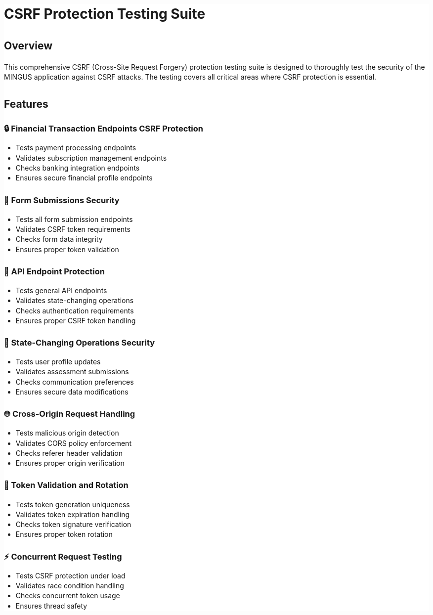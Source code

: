 # CSRF Protection Testing Suite

## Overview

This comprehensive CSRF (Cross-Site Request Forgery) protection testing suite is designed to thoroughly test the security of the MINGUS application against CSRF attacks. The testing covers all critical areas where CSRF protection is essential.

## Features

### 🔒 Financial Transaction Endpoints CSRF Protection
- Tests payment processing endpoints
- Validates subscription management endpoints
- Checks banking integration endpoints
- Ensures secure financial profile endpoints

### 📝 Form Submissions Security
- Tests all form submission endpoints
- Validates CSRF token requirements
- Checks form data integrity
- Ensures proper token validation

### 🔌 API Endpoint Protection
- Tests general API endpoints
- Validates state-changing operations
- Checks authentication requirements
- Ensures proper CSRF token handling

### 🔄 State-Changing Operations Security
- Tests user profile updates
- Validates assessment submissions
- Checks communication preferences
- Ensures secure data modifications

### 🌐 Cross-Origin Request Handling
- Tests malicious origin detection
- Validates CORS policy enforcement
- Checks referer header validation
- Ensures proper origin verification

### 🔄 Token Validation and Rotation
- Tests token generation uniqueness
- Validates token expiration handling
- Checks token signature verification
- Ensures proper token rotation

### ⚡ Concurrent Request Testing
- Tests CSRF protection under load
- Validates race condition handling
- Checks concurrent token usage
- Ensures thread safety
